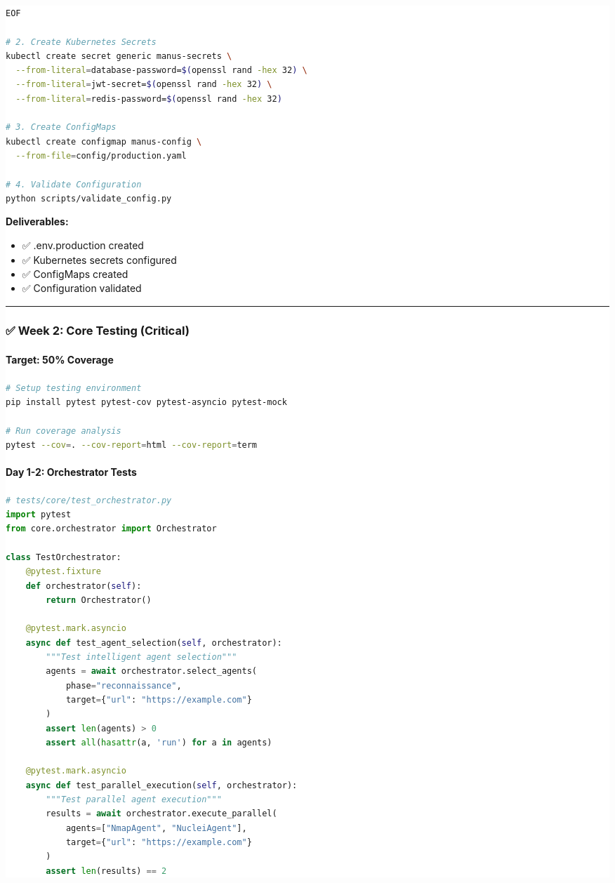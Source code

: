 ```bash
EOF

# 2. Create Kubernetes Secrets
kubectl create secret generic manus-secrets \
  --from-literal=database-password=$(openssl rand -hex 32) \
  --from-literal=jwt-secret=$(openssl rand -hex 32) \
  --from-literal=redis-password=$(openssl rand -hex 32)

# 3. Create ConfigMaps
kubectl create configmap manus-config \
  --from-file=config/production.yaml

# 4. Validate Configuration
python scripts/validate_config.py
```

**Deliverables:**
- ✅ .env.production created
- ✅ Kubernetes secrets configured
- ✅ ConfigMaps created
- ✅ Configuration validated

---

### ✅ **Week 2: Core Testing** (Critical)

#### Target: 50% Coverage

```bash
# Setup testing environment
pip install pytest pytest-cov pytest-asyncio pytest-mock

# Run coverage analysis
pytest --cov=. --cov-report=html --cov-report=term
```

#### Day 1-2: Orchestrator Tests
```python
# tests/core/test_orchestrator.py
import pytest
from core.orchestrator import Orchestrator

class TestOrchestrator:
    @pytest.fixture
    def orchestrator(self):
        return Orchestrator()
    
    @pytest.mark.asyncio
    async def test_agent_selection(self, orchestrator):
        """Test intelligent agent selection"""
        agents = await orchestrator.select_agents(
            phase="reconnaissance",
            target={"url": "https://example.com"}
        )
        assert len(agents) > 0
        assert all(hasattr(a, 'run') for a in agents)
    
    @pytest.mark.asyncio
    async def test_parallel_execution(self, orchestrator):
        """Test parallel agent execution"""
        results = await orchestrator.execute_parallel(
            agents=["NmapAgent", "NucleiAgent"],
            target={"url": "https://example.com"}
        )
        assert len(results) == 2
```